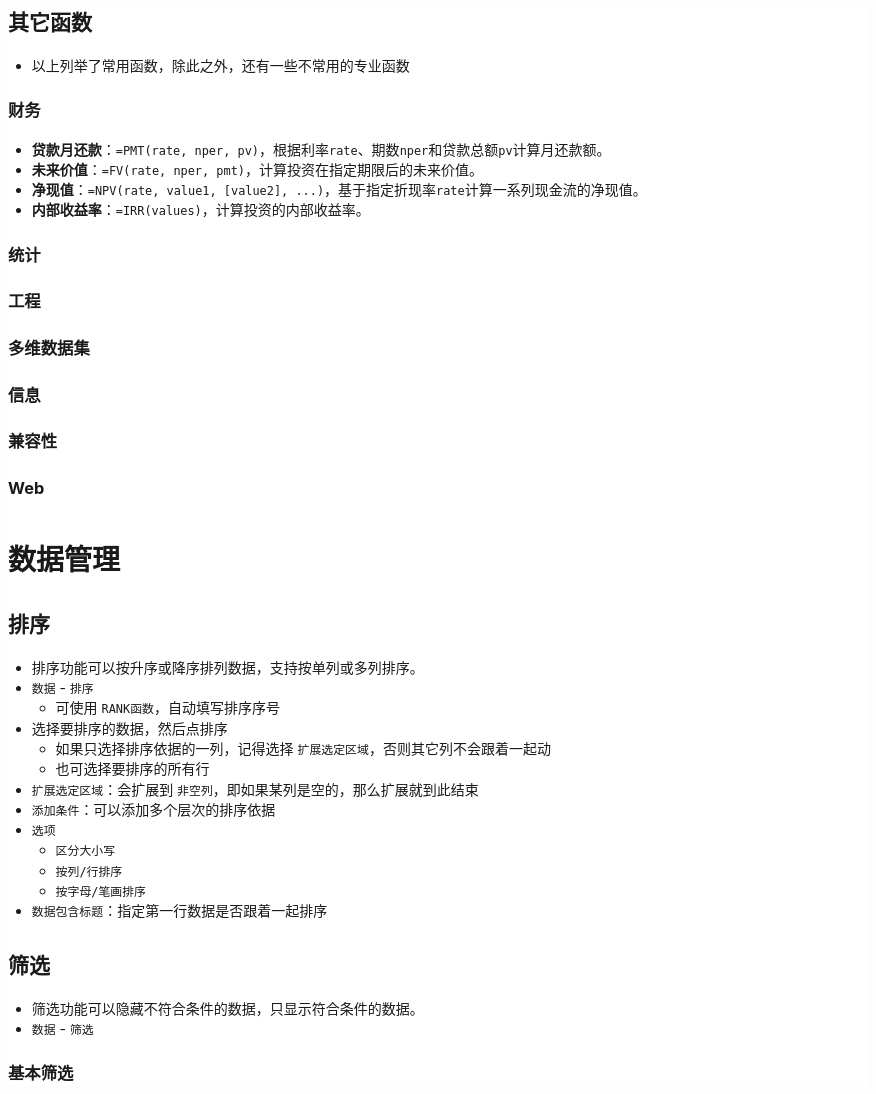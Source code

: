 ## 其它函数

- 以上列举了常用函数，除此之外，还有一些不常用的专业函数

### 财务

- **贷款月还款**：`=PMT(rate, nper, pv)`，根据利率`rate`、期数`nper`和贷款总额`pv`计算月还款额。
- **未来价值**：`=FV(rate, nper, pmt)`，计算投资在指定期限后的未来价值。
- **净现值**：`=NPV(rate, value1, [value2], ...)`，基于指定折现率`rate`计算一系列现金流的净现值。
- **内部收益率**：`=IRR(values)`，计算投资的内部收益率。

### 统计

### 工程

### 多维数据集

### 信息

### 兼容性

### Web

# 数据管理

## 排序

- 排序功能可以按升序或降序排列数据，支持按单列或多列排序。
- `数据` - `排序`
  - 可使用 `RANK函数`，自动填写排序序号
- 选择要排序的数据，然后点排序
  - 如果只选择排序依据的一列，记得选择 `扩展选定区域`，否则其它列不会跟着一起动
  - 也可选择要排序的所有行
- `扩展选定区域`：会扩展到 `非空列`，即如果某列是空的，那么扩展就到此结束
- `添加条件`：可以添加多个层次的排序依据
- `选项`
  - `区分大小写`
  - `按列/行排序`
  - `按字母/笔画排序`
- `数据包含标题`：指定第一行数据是否跟着一起排序

## 筛选

- 筛选功能可以隐藏不符合条件的数据，只显示符合条件的数据。
- `数据` - `筛选`

### 基本筛选

